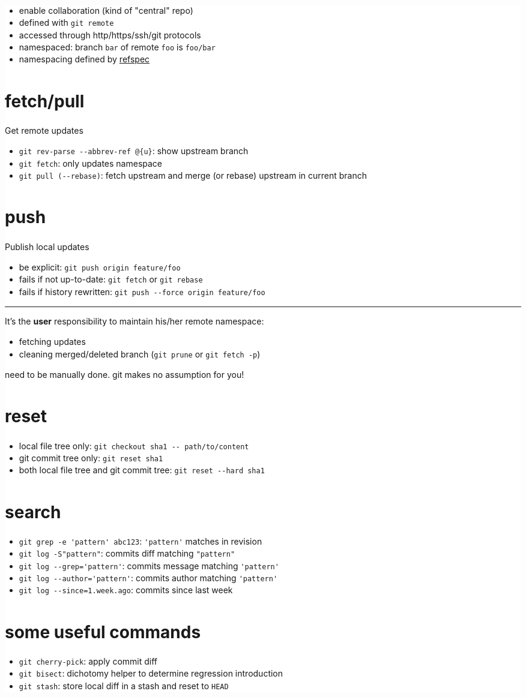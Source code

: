 * enable collaboration (kind of "central" repo)
* defined with `git remote`
* accessed through http/https/ssh/git protocols
* namespaced: branch `bar` of remote `foo` is `foo/bar`
* namespacing defined by [refspec](http://git-scm.com/book/en/v2/Git-Internals-The-Refspec)


# fetch/pull

Get remote updates

* `git rev-parse --abbrev-ref @{u}`: show upstream branch
* `git fetch`: only updates namespace
* `git pull (--rebase)`: fetch upstream and merge (or rebase) upstream in current branch


# push

Publish local updates

* be explicit: `git push origin feature/foo`
* fails if not up-to-date: `git fetch` or `git rebase`
* fails if history rewritten:  `git push --force origin feature/foo`

***

It’s the **user** responsibility to maintain his/her remote namespace:

* fetching updates
* cleaning merged/deleted branch (`git prune` or `git fetch -p`)

need to be manually done. git makes no assumption for you!

# reset

* local file tree only: `git checkout sha1 -- path/to/content`
* git commit tree only: `git reset sha1`
* both local file tree and git commit tree: `git reset --hard sha1`


# search

* `git grep -e 'pattern' abc123`: `'pattern'` matches in revision
* `git log -S"pattern"`: commits diff matching `"pattern"`
* `git log --grep='pattern'`: commits message matching `'pattern'`
* `git log --author='pattern'`: commits author matching `'pattern'`
* `git log --since=1.week.ago`: commits since last week


# some useful commands

* `git cherry-pick`: apply commit diff
* `git bisect`: dichotomy helper to determine regression introduction
* `git stash`: store local diff in a stash and reset to `HEAD`
